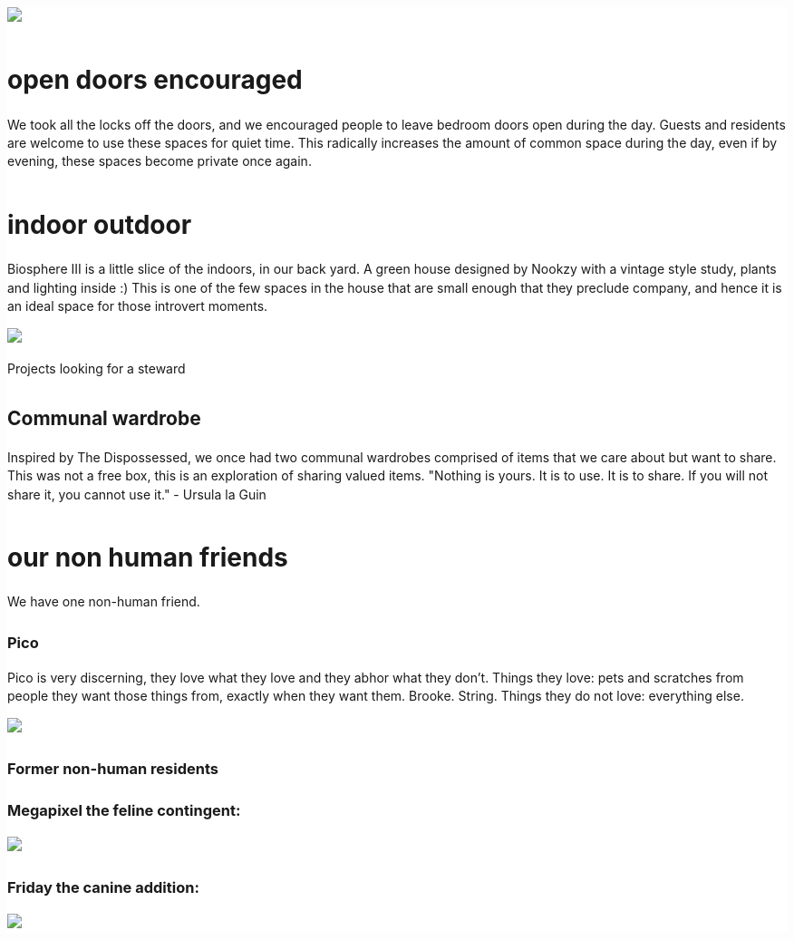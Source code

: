 ![](https://lh7-rt.googleusercontent.com/docsz/AD_4nXebq1L_nG2CyTCnCgo_VWMmS-qvUMUPCbY9lRDUrEOmzEeKzsy4EnmN6Fr_aTofQykQSjbia0x-d98SQm7LEbzmHepDnAfwzk5CbC19GZJhQ4vy27uFWiKIkUr6Dqs8y8QFAQaQVh2MPnNX8w7PXavJZg?key=SQVnHKzHefkqICqLx3LSvQ)

# open doors encouraged

We took all the locks off the doors, and we encouraged people to leave bedroom doors open during the day. Guests and residents are welcome to use these spaces for quiet time. This radically increases the amount of common space during the day, even if by evening, these spaces become private once again.

# indoor outdoor

Biosphere III is a little slice of the indoors, in our back yard. A green house designed by Nookzy with a vintage style study, plants and lighting inside :) This is one of the few spaces in the house that are small enough that they preclude company, and hence it is an ideal space for those introvert moments.

![](https://lh7-rt.googleusercontent.com/docsz/AD_4nXejJu1AlbrWEZm0ivR3QRM9VqcPoEUQC5EeaipQCMwqklNRWgZ5Id1qp1GJQMjvUMhnek5I9F0al1yjBd7_4FC0OMetNVmnC0tkM4QaLoWO_dCmQBpVw1hIkS04cGlEeyb-jk8qO48UepKYNuNNdYunCHI?key=SQVnHKzHefkqICqLx3LSvQ)

Projects looking for a steward

## Communal wardrobe

Inspired by The Dispossessed, we once had two communal wardrobes comprised of items that we care about but want to share. This was not a free box, this is an exploration of sharing valued items. "Nothing is yours. It is to use. It is to share. If you will not share it, you cannot use it." - Ursula la Guin

# our non human friends

We have one non-human friend.

### Pico

Pico is very discerning, they love what they love and they abhor what they don’t. Things they love: pets and scratches from people they want those things from, exactly when they want them. Brooke. String. Things they do not love: everything else. 

![](https://lh7-rt.googleusercontent.com/docsz/AD_4nXdx8TamfbmY477tPP_0SUHW96JieppjYUF8YimZHIG6FwB1nkXFXr2UTsbW5TrMTPAL0-kNj_t3vOXTo8wV9hIZWvBjmHZg9Pbnoi9z7pa0w-Pmuyeh8VJgzJFvyjty-LFILJ6ZpRJ4xLGb2W3Z3KdkD87d?key=SQVnHKzHefkqICqLx3LSvQ)

### Former non-human residents

### Megapixel the feline contingent:

![](https://lh7-rt.googleusercontent.com/docsz/AD_4nXe9Z0dCx2dAU3DiN2DpYPhwClpDEahSsejbmLKKQRsxuxSNhOi0xNnnCIl_g_tT0RVLoLclrIMm9XiseYuW0unu4bkc-kn0R8kOhDQCm-RTSC0Tip5icfTLGq4vLDCrBXAXFRlVrJK2Qn0Rv0_qMQcFCQ?key=SQVnHKzHefkqICqLx3LSvQ)

### Friday the canine addition:

![](https://lh7-rt.googleusercontent.com/docsz/AD_4nXcx-flKkPUNV9d_5-Z1iS-6qj_92wnQbtiVKbUAfl_UHkBtRugkznOOi_T_uIZxvv7ChKQcXhuaXfXrvDd-4Nc47sVvJBXbRo8KQKKxrHI3aBtNnK5syLbEnPJ9C5ZUL2YAEzut5an9SmW10CkyMHLk-pU?key=SQVnHKzHefkqICqLx3LSvQ)
